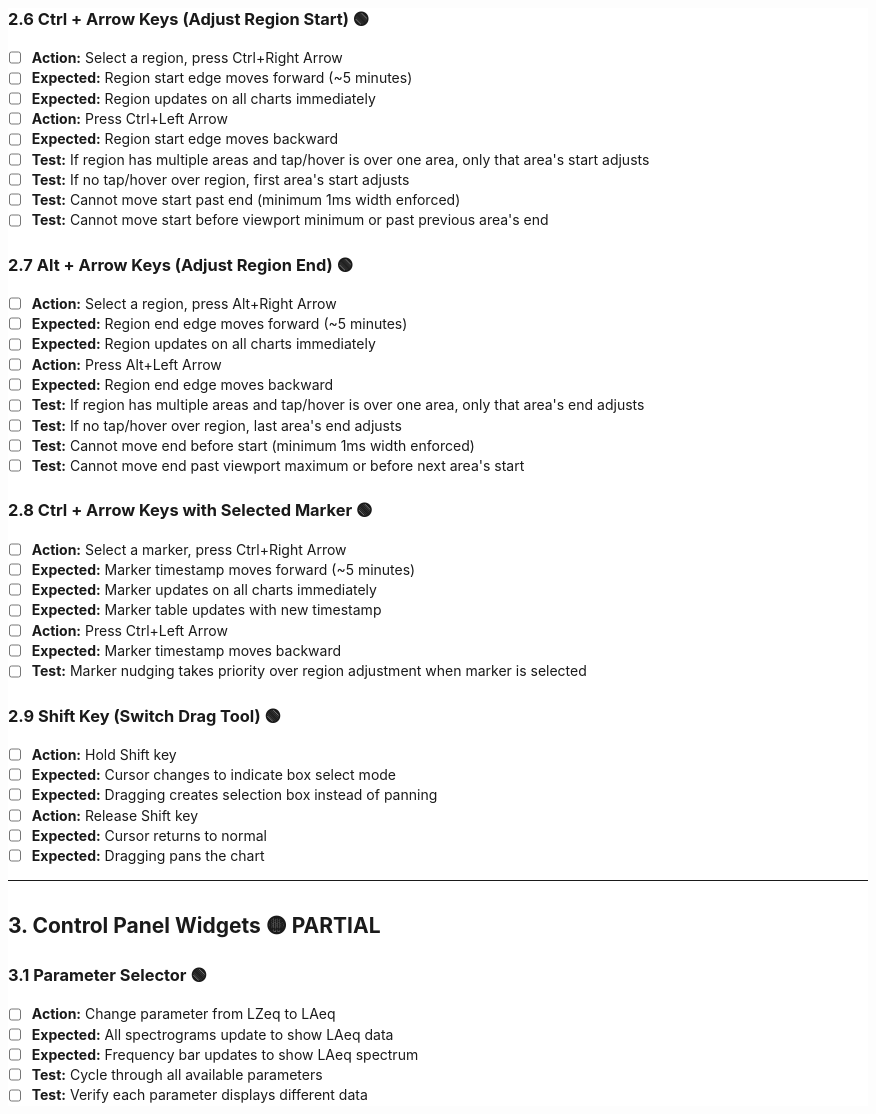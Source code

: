 ### 2.6 Ctrl + Arrow Keys (Adjust Region Start) 🟢
- [ ] **Action:** Select a region, press Ctrl+Right Arrow
- [ ] **Expected:** Region start edge moves forward (~5 minutes)
- [ ] **Expected:** Region updates on all charts immediately
- [ ] **Action:** Press Ctrl+Left Arrow
- [ ] **Expected:** Region start edge moves backward
- [ ] **Test:** If region has multiple areas and tap/hover is over one area, only that area's start adjusts
- [ ] **Test:** If no tap/hover over region, first area's start adjusts
- [ ] **Test:** Cannot move start past end (minimum 1ms width enforced)
- [ ] **Test:** Cannot move start before viewport minimum or past previous area's end

### 2.7 Alt + Arrow Keys (Adjust Region End) 🟢
- [ ] **Action:** Select a region, press Alt+Right Arrow
- [ ] **Expected:** Region end edge moves forward (~5 minutes)
- [ ] **Expected:** Region updates on all charts immediately
- [ ] **Action:** Press Alt+Left Arrow
- [ ] **Expected:** Region end edge moves backward
- [ ] **Test:** If region has multiple areas and tap/hover is over one area, only that area's end adjusts
- [ ] **Test:** If no tap/hover over region, last area's end adjusts
- [ ] **Test:** Cannot move end before start (minimum 1ms width enforced)
- [ ] **Test:** Cannot move end past viewport maximum or before next area's start

### 2.8 Ctrl + Arrow Keys with Selected Marker 🟢
- [ ] **Action:** Select a marker, press Ctrl+Right Arrow
- [ ] **Expected:** Marker timestamp moves forward (~5 minutes)
- [ ] **Expected:** Marker updates on all charts immediately
- [ ] **Expected:** Marker table updates with new timestamp
- [ ] **Action:** Press Ctrl+Left Arrow
- [ ] **Expected:** Marker timestamp moves backward
- [ ] **Test:** Marker nudging takes priority over region adjustment when marker is selected

### 2.9 Shift Key (Switch Drag Tool) 🟢
- [ ] **Action:** Hold Shift key
- [ ] **Expected:** Cursor changes to indicate box select mode
- [ ] **Expected:** Dragging creates selection box instead of panning
- [ ] **Action:** Release Shift key
- [ ] **Expected:** Cursor returns to normal
- [ ] **Expected:** Dragging pans the chart

---

## 3. Control Panel Widgets 🟡 PARTIAL

### 3.1 Parameter Selector 🟢
- [ ] **Action:** Change parameter from LZeq to LAeq
- [ ] **Expected:** All spectrograms update to show LAeq data
- [ ] **Expected:** Frequency bar updates to show LAeq spectrum
- [ ] **Test:** Cycle through all available parameters
- [ ] **Test:** Verify each parameter displays different data
